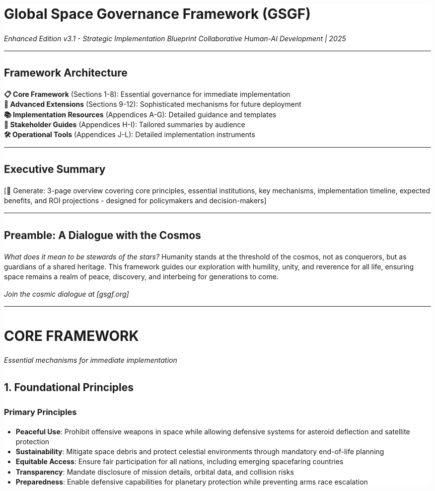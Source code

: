 # Global Space Governance Framework (GSGF)
*Enhanced Edition v3.1 - Strategic Implementation Blueprint*
*Collaborative Human-AI Development | 2025*

---

## Framework Architecture
**📋 Core Framework** (Sections 1-8): Essential governance for immediate implementation  
**🔬 Advanced Extensions** (Sections 9-12): Sophisticated mechanisms for future deployment  
**📚 Implementation Resources** (Appendices A-G): Detailed guidance and templates  
**👥 Stakeholder Guides** (Appendices H-I): Tailored summaries by audience  
**🛠️ Operational Tools** (Appendices J-L): Detailed implementation instruments

---

## Executive Summary
[🔄 Generate: 3-page overview covering core principles, essential institutions, key mechanisms, implementation timeline, expected benefits, and ROI projections - designed for policymakers and decision-makers]

---

## Preamble: A Dialogue with the Cosmos
*What does it mean to be stewards of the stars?* Humanity stands at the threshold of the cosmos, not as conquerors, but as guardians of a shared heritage. This framework guides our exploration with humility, unity, and reverence for all life, ensuring space remains a realm of peace, discovery, and interbeing for generations to come.

*Join the cosmic dialogue at [gsgf.org]*

---

# CORE FRAMEWORK
*Essential mechanisms for immediate implementation*

## 1. Foundational Principles

### **Primary Principles**
- **Peaceful Use**: Prohibit offensive weapons in space while allowing defensive systems for asteroid deflection and satellite protection
- **Sustainability**: Mitigate space debris and protect celestial environments through mandatory end-of-life planning
- **Equitable Access**: Ensure fair participation for all nations, including emerging spacefaring countries
- **Transparency**: Mandate disclosure of mission details, orbital data, and collision risks
- **Preparedness**: Enable defensive capabilities for planetary protection while preventing arms race escalation
